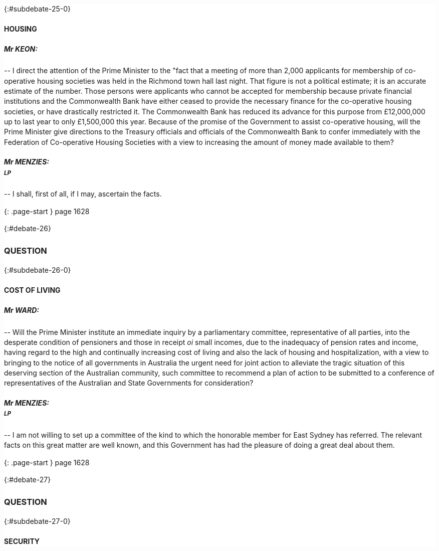 {:#subdebate-25-0}
#### HOUSING

##### Mr KEON:

-- I direct the attention of the Prime Minister to the "fact that a meeting of more than 2,000 applicants for membership of co-operative housing societies was held in the Richmond town hall last night. That figure is not a political estimate; it is an accurate estimate of the number. Those persons were applicants who cannot be accepted for membership because private financial institutions and the Commonwealth Bank have either ceased to provide the necessary finance for the co-operative housing societies, or have drastically restricted it. The Commonwealth Bank has reduced its advance for this purpose from £12,000,000 up to last year to only £1,500,000 this year. Because of the promise of the Government to  assist co-operative housing, will the Prime Minister give directions to the Treasury officials and officials of the Commonwealth Bank to confer immediately with the Federation of Co-operative Housing Societies with a view to increasing the amount of money made available to them? 

##### Mr MENZIES:<br><small class="text-muted">LP</small>

-- I shall, first of all, if I may, ascertain the facts. 

{: .page-start }
page 1628

{:#debate-26}
### QUESTION

{:#subdebate-26-0}
#### COST OF LIVING

##### Mr WARD:

-- Will the Prime Minister institute an immediate inquiry by a parliamentary committee, representative of all parties, into the desperate condition of pensioners and those in receipt  *oi*  small incomes, due to the inadequacy of pension rates and income, having regard to the high and continually increasing cost of living and also the lack of housing and hospitalization, with a view to bringing to the notice of all governments in Australia the urgent need for joint action to alleviate the tragic situation of this deserving section of the Australian community, such committee to recommend a plan of action to be submitted to a conference of representatives of the Australian and State  Governments  for consideration? 

##### Mr MENZIES:<br><small class="text-muted">LP</small>

-- I am not willing to set up a committee of the kind to which the honorable member for East Sydney has referred. The relevant facts on this great matter are well known, and this Government has had the pleasure of doing a great deal about them. 

{: .page-start }
page 1628

{:#debate-27}
### QUESTION

{:#subdebate-27-0}
#### SECURITY
